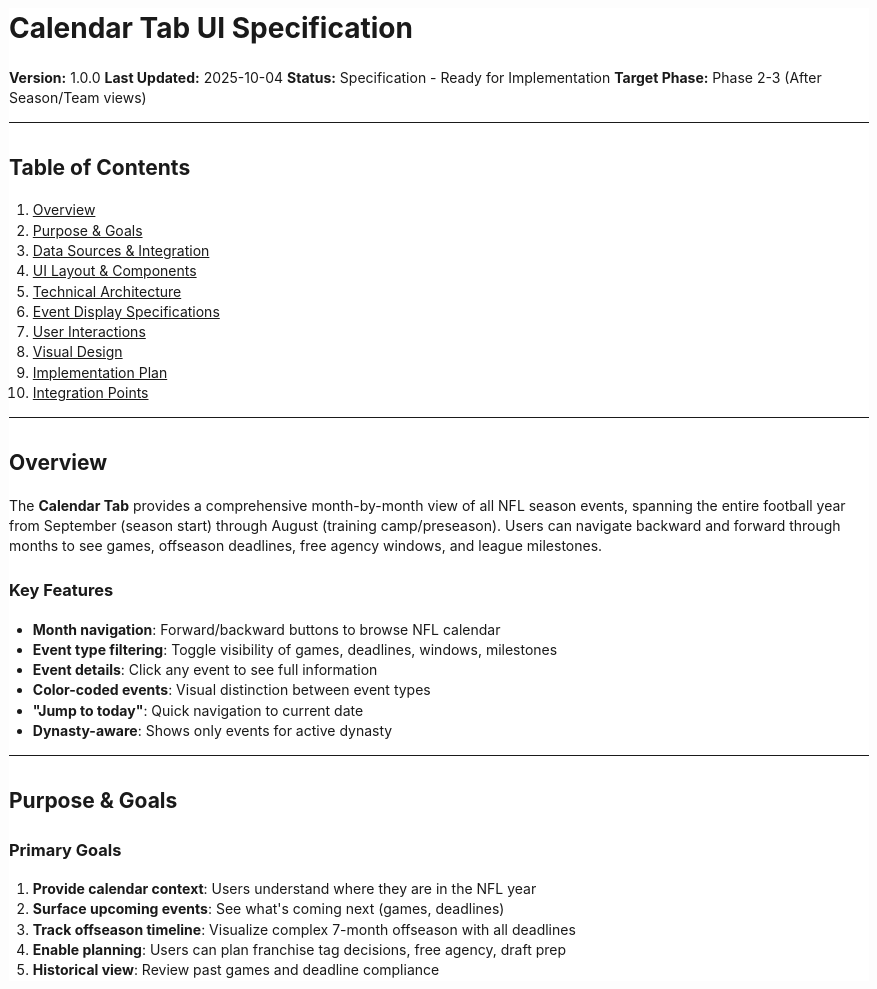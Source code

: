 # Calendar Tab UI Specification

**Version:** 1.0.0
**Last Updated:** 2025-10-04
**Status:** Specification - Ready for Implementation
**Target Phase:** Phase 2-3 (After Season/Team views)

---

## Table of Contents

1. [Overview](#overview)
2. [Purpose & Goals](#purpose--goals)
3. [Data Sources & Integration](#data-sources--integration)
4. [UI Layout & Components](#ui-layout--components)
5. [Technical Architecture](#technical-architecture)
6. [Event Display Specifications](#event-display-specifications)
7. [User Interactions](#user-interactions)
8. [Visual Design](#visual-design)
9. [Implementation Plan](#implementation-plan)
10. [Integration Points](#integration-points)

---

## Overview

The **Calendar Tab** provides a comprehensive month-by-month view of all NFL season events, spanning the entire football year from September (season start) through August (training camp/preseason). Users can navigate backward and forward through months to see games, offseason deadlines, free agency windows, and league milestones.

### Key Features

- **Month navigation**: Forward/backward buttons to browse NFL calendar
- **Event type filtering**: Toggle visibility of games, deadlines, windows, milestones
- **Event details**: Click any event to see full information
- **Color-coded events**: Visual distinction between event types
- **"Jump to today"**: Quick navigation to current date
- **Dynasty-aware**: Shows only events for active dynasty

---

## Purpose & Goals

### Primary Goals

1. **Provide calendar context**: Users understand where they are in the NFL year
2. **Surface upcoming events**: See what's coming next (games, deadlines)
3. **Track offseason timeline**: Visualize complex 7-month offseason with all deadlines
4. **Enable planning**: Users can plan franchise tag decisions, free agency, draft prep
5. **Historical view**: Review past games and deadline compliance
